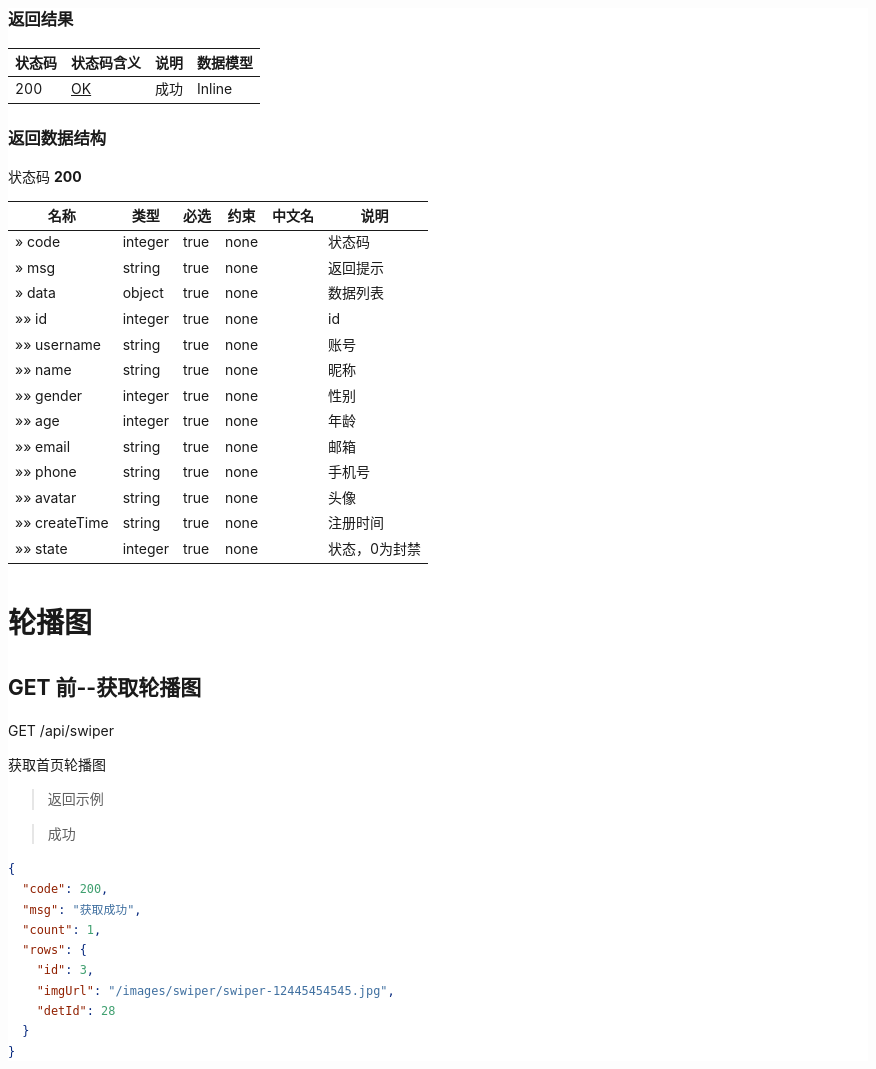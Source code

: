 ### 返回结果

|状态码|状态码含义|说明|数据模型|
|---|---|---|---|
|200|[OK](https://tools.ietf.org/html/rfc7231#section-6.3.1)|成功|Inline|

### 返回数据结构

状态码 **200**

|名称|类型|必选|约束|中文名|说明|
|---|---|---|---|---|---|
|» code|integer|true|none||状态码|
|» msg|string|true|none||返回提示|
|» data|object|true|none||数据列表|
|»» id|integer|true|none||id|
|»» username|string|true|none||账号|
|»» name|string|true|none||昵称|
|»» gender|integer|true|none||性别|
|»» age|integer|true|none||年龄|
|»» email|string|true|none||邮箱|
|»» phone|string|true|none||手机号|
|»» avatar|string|true|none||头像|
|»» createTime|string|true|none||注册时间|
|»» state|integer|true|none||状态，0为封禁|

# 轮播图

## GET 前--获取轮播图

GET /api/swiper

获取首页轮播图

> 返回示例

> 成功

```json
{
  "code": 200,
  "msg": "获取成功",
  "count": 1,
  "rows": {
    "id": 3,
    "imgUrl": "/images/swiper/swiper-12445454545.jpg",
    "detId": 28
  }
}
```
